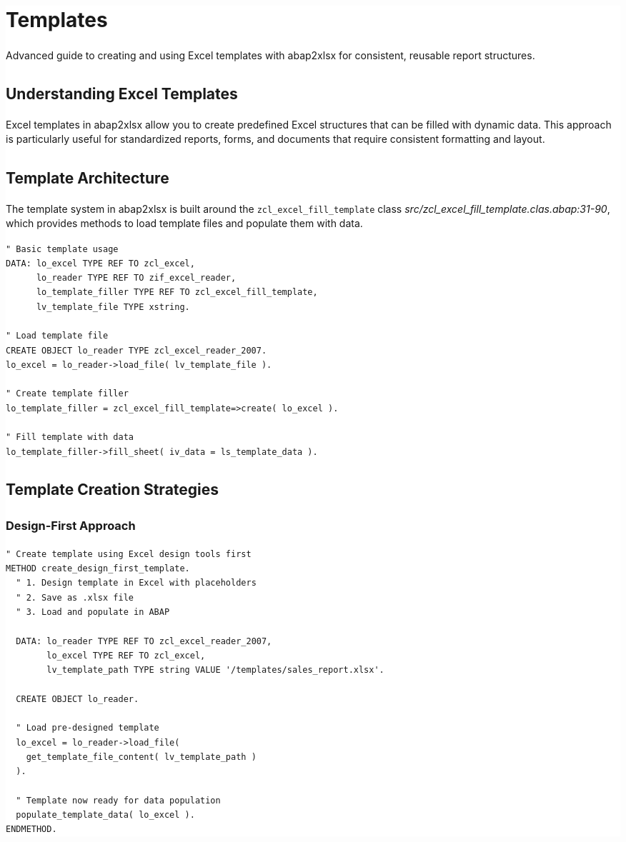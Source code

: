 # Templates

Advanced guide to creating and using Excel templates with abap2xlsx for consistent, reusable report structures.

## Understanding Excel Templates

Excel templates in abap2xlsx allow you to create predefined Excel structures that can be filled with dynamic data. This approach is particularly useful for standardized reports, forms, and documents that require consistent formatting and layout.

## Template Architecture

The template system in abap2xlsx is built around the `zcl_excel_fill_template` class <cite>src/zcl_excel_fill_template.clas.abap:31-90</cite>, which provides methods to load template files and populate them with data.

```abap
" Basic template usage
DATA: lo_excel TYPE REF TO zcl_excel,
      lo_reader TYPE REF TO zif_excel_reader,
      lo_template_filler TYPE REF TO zcl_excel_fill_template,
      lv_template_file TYPE xstring.

" Load template file
CREATE OBJECT lo_reader TYPE zcl_excel_reader_2007.
lo_excel = lo_reader->load_file( lv_template_file ).

" Create template filler
lo_template_filler = zcl_excel_fill_template=>create( lo_excel ).

" Fill template with data
lo_template_filler->fill_sheet( iv_data = ls_template_data ).
```

## Template Creation Strategies

### Design-First Approach

```abap
" Create template using Excel design tools first
METHOD create_design_first_template.
  " 1. Design template in Excel with placeholders
  " 2. Save as .xlsx file
  " 3. Load and populate in ABAP
  
  DATA: lo_reader TYPE REF TO zcl_excel_reader_2007,
        lo_excel TYPE REF TO zcl_excel,
        lv_template_path TYPE string VALUE '/templates/sales_report.xlsx'.

  CREATE OBJECT lo_reader.
  
  " Load pre-designed template
  lo_excel = lo_reader->load_file( 
    get_template_file_content( lv_template_path )
  ).

  " Template now ready for data population
  populate_template_data( lo_excel ).
ENDMETHOD.
```
